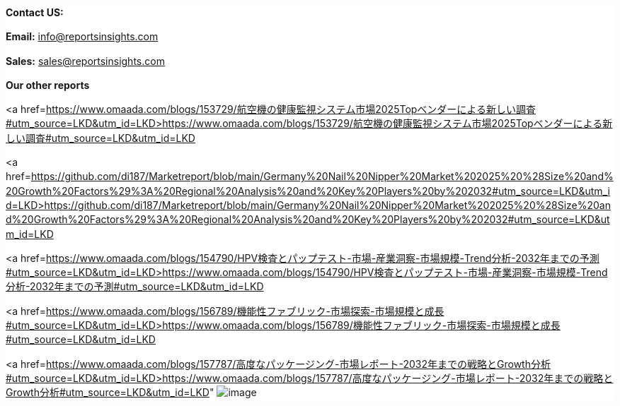 <strong>Contact US:</strong>

<p class=><b>Email:</b> <a href=mailto:info@reportsinsights.com>info@reportsinsights.com</a></p>
<p class=><b>Sales:</b> <a href=mailto:sales@reportsinsights.com>sales@reportsinsights.com</a></p>

<strong>Our other reports</strong>

<a href=https://www.omaada.com/blogs/153729/航空機の健康監視システム市場2025Topベンダーによる新しい調査#utm_source=LKD&utm_id=LKD>https://www.omaada.com/blogs/153729/航空機の健康監視システム市場2025Topベンダーによる新しい調査#utm_source=LKD&utm_id=LKD</a>

<a href=https://github.com/di187/Marketreport/blob/main/Germany%20Nail%20Nipper%20Market%202025%20%28Size%20and%20Growth%20Factors%29%3A%20Regional%20Analysis%20and%20Key%20Players%20by%202032#utm_source=LKD&utm_id=LKD>https://github.com/di187/Marketreport/blob/main/Germany%20Nail%20Nipper%20Market%202025%20%28Size%20and%20Growth%20Factors%29%3A%20Regional%20Analysis%20and%20Key%20Players%20by%202032#utm_source=LKD&utm_id=LKD</a>

<a href=https://www.omaada.com/blogs/154790/HPV検査とパップテスト-市場-産業洞察-市場規模-Trend分析-2032年までの予測#utm_source=LKD&utm_id=LKD>https://www.omaada.com/blogs/154790/HPV検査とパップテスト-市場-産業洞察-市場規模-Trend分析-2032年までの予測#utm_source=LKD&utm_id=LKD</a>

<a href=https://www.omaada.com/blogs/156789/機能性ファブリック-市場探索-市場規模と成長#utm_source=LKD&utm_id=LKD>https://www.omaada.com/blogs/156789/機能性ファブリック-市場探索-市場規模と成長#utm_source=LKD&utm_id=LKD</a>

<a href=https://www.omaada.com/blogs/157787/高度なパッケージング-市場レポート-2032年までの戦略とGrowth分析#utm_source=LKD&utm_id=LKD>https://www.omaada.com/blogs/157787/高度なパッケージング-市場レポート-2032年までの戦略とGrowth分析#utm_source=LKD&utm_id=LKD</a>"
![image](https://github.com/user-attachments/assets/8767a4b6-db33-41df-bdd1-c1738a3a5105)
